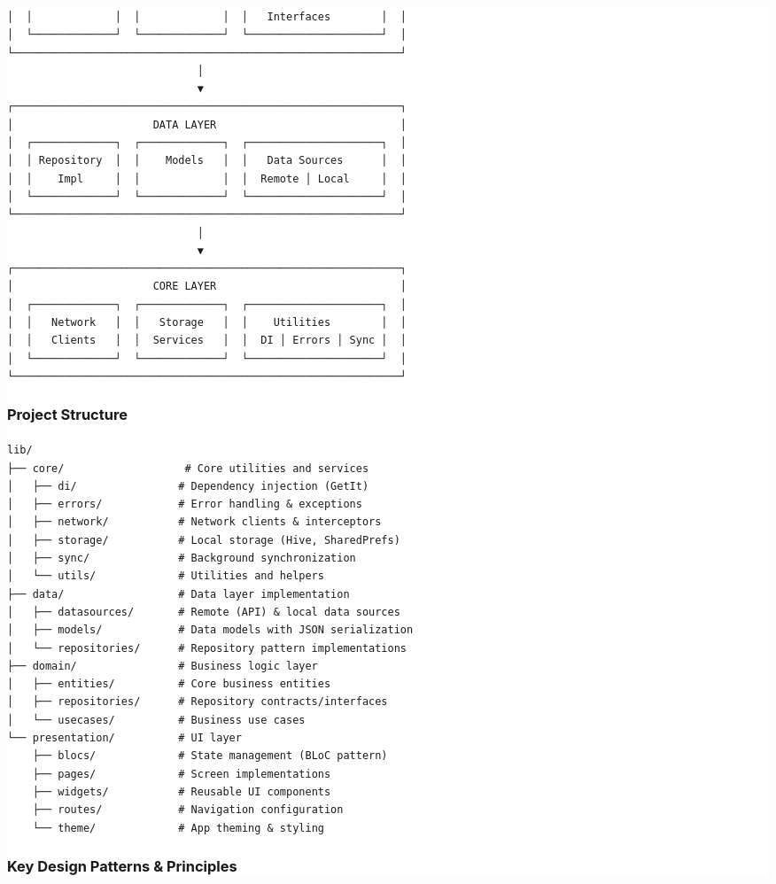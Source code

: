 ```
│  │             │  │             │  │   Interfaces        │  │
│  └─────────────┘  └─────────────┘  └─────────────────────┘  │
└─────────────────────────────────────────────────────────────┘
                              │
                              ▼
┌─────────────────────────────────────────────────────────────┐
│                      DATA LAYER                             │
│  ┌─────────────┐  ┌─────────────┐  ┌─────────────────────┐  │
│  │ Repository  │  │    Models   │  │   Data Sources      │  │
│  │    Impl     │  │             │  │  Remote │ Local     │  │
│  └─────────────┘  └─────────────┘  └─────────────────────┘  │
└─────────────────────────────────────────────────────────────┘
                              │
                              ▼
┌─────────────────────────────────────────────────────────────┐
│                      CORE LAYER                             │
│  ┌─────────────┐  ┌─────────────┐  ┌─────────────────────┐  │
│  │   Network   │  │   Storage   │  │    Utilities        │  │
│  │   Clients   │  │  Services   │  │  DI │ Errors │ Sync │  │
│  └─────────────┘  └─────────────┘  └─────────────────────┘  │
└─────────────────────────────────────────────────────────────┘
```

### Project Structure

```
lib/
├── core/                   # Core utilities and services
│   ├── di/                # Dependency injection (GetIt)
│   ├── errors/            # Error handling & exceptions
│   ├── network/           # Network clients & interceptors
│   ├── storage/           # Local storage (Hive, SharedPrefs)
│   ├── sync/              # Background synchronization
│   └── utils/             # Utilities and helpers
├── data/                  # Data layer implementation
│   ├── datasources/       # Remote (API) & local data sources
│   ├── models/            # Data models with JSON serialization
│   └── repositories/      # Repository pattern implementations
├── domain/                # Business logic layer
│   ├── entities/          # Core business entities
│   ├── repositories/      # Repository contracts/interfaces
│   └── usecases/          # Business use cases
└── presentation/          # UI layer
    ├── blocs/             # State management (BLoC pattern)
    ├── pages/             # Screen implementations
    ├── widgets/           # Reusable UI components
    ├── routes/            # Navigation configuration
    └── theme/             # App theming & styling
```

### Key Design Patterns & Principles
